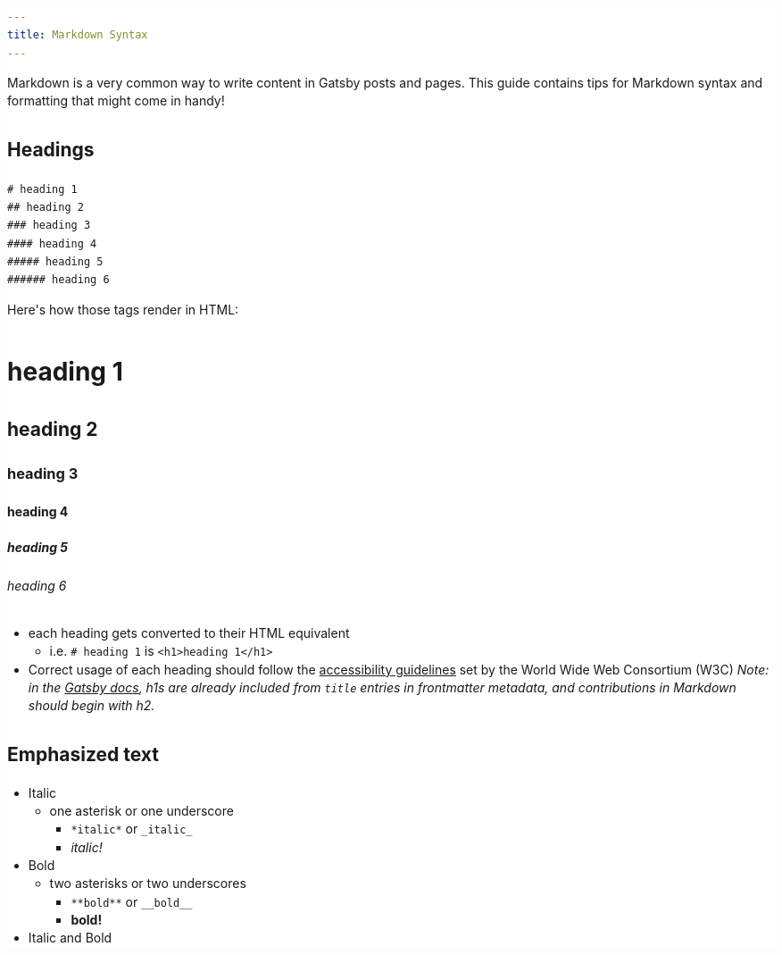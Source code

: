 ```yaml
---
title: Markdown Syntax
---
```


Markdown is a very common way to write content in Gatsby posts and pages. This guide contains tips for Markdown syntax and formatting that might come in handy!

## Headings

    # heading 1
    ## heading 2
    ### heading 3
    #### heading 4
    ##### heading 5
    ###### heading 6
    

Here's how those tags render in HTML:

# heading 1

## heading 2

### heading 3

#### heading 4

##### heading 5

###### heading 6

- each heading gets converted to their HTML equivalent 
  - i.e. `# heading 1` is `<h1>heading 1</h1>`
- Correct usage of each heading should follow the [accessibility guidelines](https://www.w3.org/WAI/tutorials/page-structure/headings/) set by the World Wide Web Consortium (W3C) *Note: in the [Gatsby docs](/contributing/docs-contributions#headings), h1s are already included from `title` entries in frontmatter metadata, and contributions in Markdown should begin with h2.*

## Emphasized text

- Italic 
  - one asterisk or one underscore 
    - `*italic*` or `_italic_`
    - *italic!*
- Bold 
  - two asterisks or two underscores 
    - `**bold**` or `__bold__`
    - **bold!**
- Italic and Bold
  